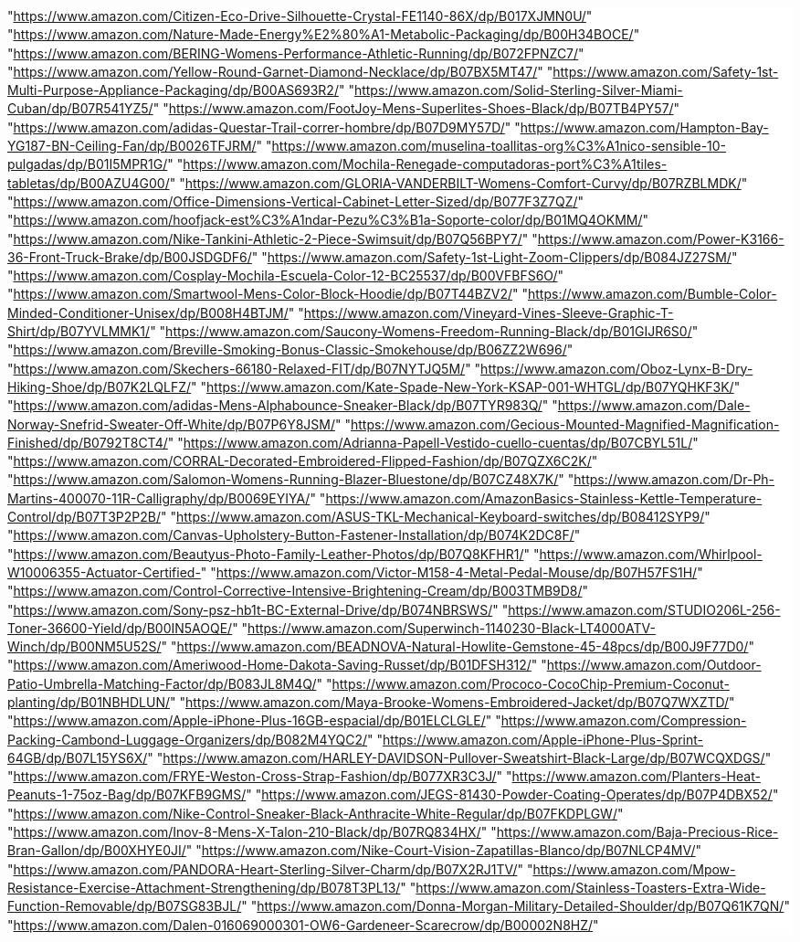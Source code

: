 "https://www.amazon.com/Citizen-Eco-Drive-Silhouette-Crystal-FE1140-86X/dp/B017XJMN0U/"
"https://www.amazon.com/Nature-Made-Energy%E2%80%A1-Metabolic-Packaging/dp/B00H34BOCE/"
"https://www.amazon.com/BERING-Womens-Performance-Athletic-Running/dp/B072FPNZC7/"
"https://www.amazon.com/Yellow-Round-Garnet-Diamond-Necklace/dp/B07BX5MT47/"
"https://www.amazon.com/Safety-1st-Multi-Purpose-Appliance-Packaging/dp/B00AS693R2/"
"https://www.amazon.com/Solid-Sterling-Silver-Miami-Cuban/dp/B07R541YZ5/"
"https://www.amazon.com/FootJoy-Mens-Superlites-Shoes-Black/dp/B07TB4PY57/"
"https://www.amazon.com/adidas-Questar-Trail-correr-hombre/dp/B07D9MY57D/"
"https://www.amazon.com/Hampton-Bay-YG187-BN-Ceiling-Fan/dp/B0026TFJRM/"
"https://www.amazon.com/muselina-toallitas-org%C3%A1nico-sensible-10-pulgadas/dp/B01I5MPR1G/"
"https://www.amazon.com/Mochila-Renegade-computadoras-port%C3%A1tiles-tabletas/dp/B00AZU4G00/"
"https://www.amazon.com/GLORIA-VANDERBILT-Womens-Comfort-Curvy/dp/B07RZBLMDK/"
"https://www.amazon.com/Office-Dimensions-Vertical-Cabinet-Letter-Sized/dp/B077F3Z7QZ/"
"https://www.amazon.com/hoofjack-est%C3%A1ndar-Pezu%C3%B1a-Soporte-color/dp/B01MQ4OKMM/"
"https://www.amazon.com/Nike-Tankini-Athletic-2-Piece-Swimsuit/dp/B07Q56BPY7/"
"https://www.amazon.com/Power-K3166-36-Front-Truck-Brake/dp/B00JSDGDF6/"
"https://www.amazon.com/Safety-1st-Light-Zoom-Clippers/dp/B084JZ27SM/"
"https://www.amazon.com/Cosplay-Mochila-Escuela-Color-12-BC25537/dp/B00VFBFS6O/"
"https://www.amazon.com/Smartwool-Mens-Color-Block-Hoodie/dp/B07T44BZV2/"
"https://www.amazon.com/Bumble-Color-Minded-Conditioner-Unisex/dp/B008H4BTJM/"
"https://www.amazon.com/Vineyard-Vines-Sleeve-Graphic-T-Shirt/dp/B07YVLMMK1/"
"https://www.amazon.com/Saucony-Womens-Freedom-Running-Black/dp/B01GIJR6S0/"
"https://www.amazon.com/Breville-Smoking-Bonus-Classic-Smokehouse/dp/B06ZZ2W696/"
"https://www.amazon.com/Skechers-66180-Relaxed-FIT/dp/B07NYTJQ5M/"
"https://www.amazon.com/Oboz-Lynx-B-Dry-Hiking-Shoe/dp/B07K2LQLFZ/"
"https://www.amazon.com/Kate-Spade-New-York-KSAP-001-WHTGL/dp/B07YQHKF3K/"
"https://www.amazon.com/adidas-Mens-Alphabounce-Sneaker-Black/dp/B07TYR983Q/"
"https://www.amazon.com/Dale-Norway-Snefrid-Sweater-Off-White/dp/B07P6Y8JSM/"
"https://www.amazon.com/Gecious-Mounted-Magnified-Magnification-Finished/dp/B0792T8CT4/"
"https://www.amazon.com/Adrianna-Papell-Vestido-cuello-cuentas/dp/B07CBYL51L/"
"https://www.amazon.com/CORRAL-Decorated-Embroidered-Flipped-Fashion/dp/B07QZX6C2K/"
"https://www.amazon.com/Salomon-Womens-Running-Blazer-Bluestone/dp/B07CZ48X7K/"
"https://www.amazon.com/Dr-Ph-Martins-400070-11R-Calligraphy/dp/B0069EYIYA/"
"https://www.amazon.com/AmazonBasics-Stainless-Kettle-Temperature-Control/dp/B07T3P2P2B/"
"https://www.amazon.com/ASUS-TKL-Mechanical-Keyboard-switches/dp/B08412SYP9/"
"https://www.amazon.com/Canvas-Upholstery-Button-Fastener-Installation/dp/B074K2DC8F/"
"https://www.amazon.com/Beautyus-Photo-Family-Leather-Photos/dp/B07Q8KFHR1/"
"https://www.amazon.com/Whirlpool-W10006355-Actuator-Certified-"
"https://www.amazon.com/Victor-M158-4-Metal-Pedal-Mouse/dp/B07H57FS1H/"
"https://www.amazon.com/Control-Corrective-Intensive-Brightening-Cream/dp/B003TMB9D8/"
"https://www.amazon.com/Sony-psz-hb1t-BC-External-Drive/dp/B074NBRSWS/"
"https://www.amazon.com/STUDIO206L-256-Toner-36600-Yield/dp/B00IN5AOQE/"
"https://www.amazon.com/Superwinch-1140230-Black-LT4000ATV-Winch/dp/B00NM5U52S/"
"https://www.amazon.com/BEADNOVA-Natural-Howlite-Gemstone-45-48pcs/dp/B00J9F77D0/"
"https://www.amazon.com/Ameriwood-Home-Dakota-Saving-Russet/dp/B01DFSH312/"
"https://www.amazon.com/Outdoor-Patio-Umbrella-Matching-Factor/dp/B083JL8M4Q/"
"https://www.amazon.com/Prococo-CocoChip-Premium-Coconut-planting/dp/B01NBHDLUN/"
"https://www.amazon.com/Maya-Brooke-Womens-Embroidered-Jacket/dp/B07Q7WXZTD/"
"https://www.amazon.com/Apple-iPhone-Plus-16GB-espacial/dp/B01ELCLGLE/"
"https://www.amazon.com/Compression-Packing-Cambond-Luggage-Organizers/dp/B082M4YQC2/"
"https://www.amazon.com/Apple-iPhone-Plus-Sprint-64GB/dp/B07L15YS6X/"
"https://www.amazon.com/HARLEY-DAVIDSON-Pullover-Sweatshirt-Black-Large/dp/B07WCQXDGS/"
"https://www.amazon.com/FRYE-Weston-Cross-Strap-Fashion/dp/B077XR3C3J/"
"https://www.amazon.com/Planters-Heat-Peanuts-1-75oz-Bag/dp/B07KFB9GMS/"
"https://www.amazon.com/JEGS-81430-Powder-Coating-Operates/dp/B07P4DBX52/"
"https://www.amazon.com/Nike-Control-Sneaker-Black-Anthracite-White-Regular/dp/B07FKDPLGW/"
"https://www.amazon.com/Inov-8-Mens-X-Talon-210-Black/dp/B07RQ834HX/"
"https://www.amazon.com/Baja-Precious-Rice-Bran-Gallon/dp/B00XHYE0JI/"
"https://www.amazon.com/Nike-Court-Vision-Zapatillas-Blanco/dp/B07NLCP4MV/"
"https://www.amazon.com/PANDORA-Heart-Sterling-Silver-Charm/dp/B07X2RJ1TV/"
"https://www.amazon.com/Mpow-Resistance-Exercise-Attachment-Strengthening/dp/B078T3PL13/"
"https://www.amazon.com/Stainless-Toasters-Extra-Wide-Function-Removable/dp/B07SG83BJL/"
"https://www.amazon.com/Donna-Morgan-Military-Detailed-Shoulder/dp/B07Q61K7QN/"
"https://www.amazon.com/Dalen-016069000301-OW6-Gardeneer-Scarecrow/dp/B00002N8HZ/"
